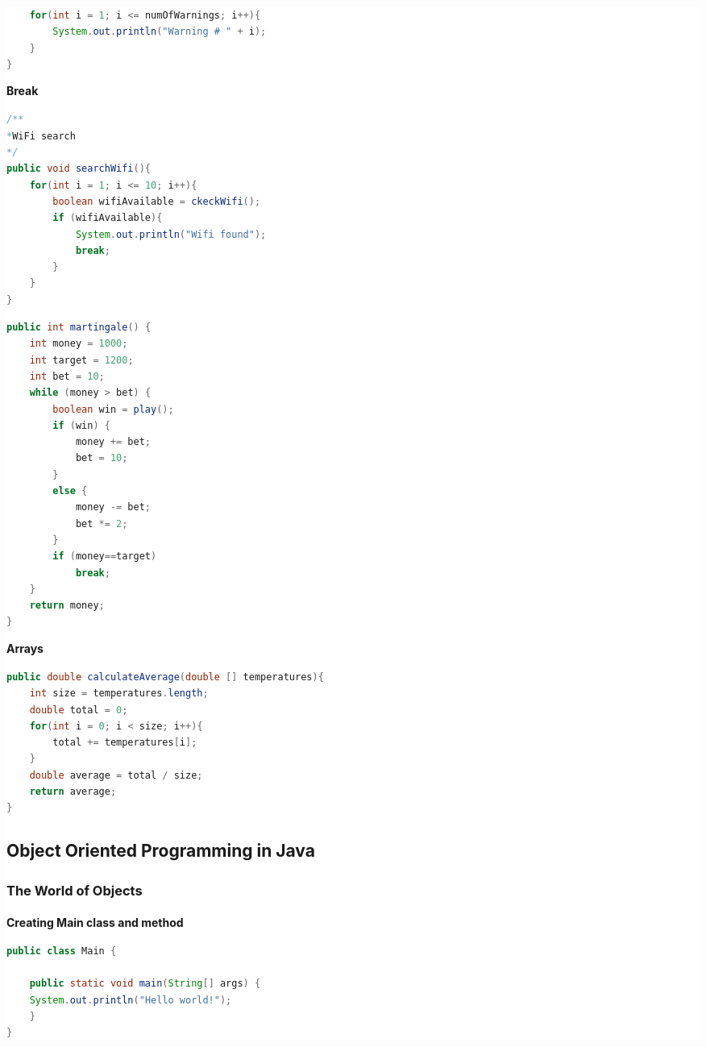 ```java
    for(int i = 1; i <= numOfWarnings; i++){
        System.out.println("Warning # " + i);
    }
}
```
**Break**
```java
/**
*WiFi search
*/
public void searchWifi(){
    for(int i = 1; i <= 10; i++){
        boolean wifiAvailable = ckeckWifi();
        if (wifiAvailable){
            System.out.println("Wifi found");
            break;
        }
    }
}
```
```java
public int martingale() {
    int money = 1000;
    int target = 1200;
    int bet = 10;
    while (money > bet) {
        boolean win = play();
        if (win) {
            money += bet;
            bet = 10;
        } 
        else {
            money -= bet;
            bet *= 2;
        }
        if (money==target)
            break;
    }
    return money;
}
```
**Arrays**
```java
public double calculateAverage(double [] temperatures){
    int size = temperatures.length;
    double total = 0;
    for(int i = 0; i < size; i++){
        total += temperatures[i];
    }
    double average = total / size;
    return average;
}
```
## Object Oriented Programming in Java
### The World of Objects
**Creating Main class and method**
```java
public class Main {

    public static void main(String[] args) {
	System.out.println("Hello world!");
    }
}
```